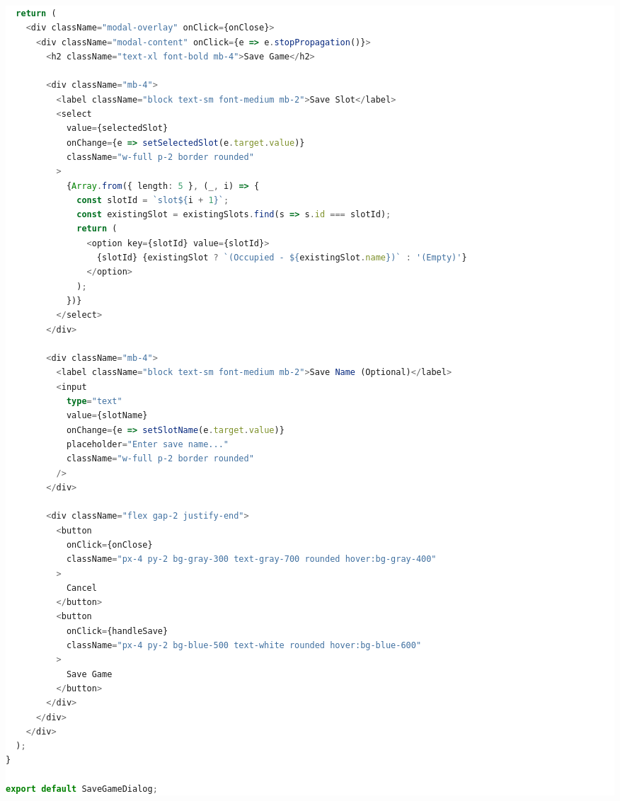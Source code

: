 ```typescript
  return (
    <div className="modal-overlay" onClick={onClose}>
      <div className="modal-content" onClick={e => e.stopPropagation()}>
        <h2 className="text-xl font-bold mb-4">Save Game</h2>

        <div className="mb-4">
          <label className="block text-sm font-medium mb-2">Save Slot</label>
          <select
            value={selectedSlot}
            onChange={e => setSelectedSlot(e.target.value)}
            className="w-full p-2 border rounded"
          >
            {Array.from({ length: 5 }, (_, i) => {
              const slotId = `slot${i + 1}`;
              const existingSlot = existingSlots.find(s => s.id === slotId);
              return (
                <option key={slotId} value={slotId}>
                  {slotId} {existingSlot ? `(Occupied - ${existingSlot.name})` : '(Empty)'}
                </option>
              );
            })}
          </select>
        </div>

        <div className="mb-4">
          <label className="block text-sm font-medium mb-2">Save Name (Optional)</label>
          <input
            type="text"
            value={slotName}
            onChange={e => setSlotName(e.target.value)}
            placeholder="Enter save name..."
            className="w-full p-2 border rounded"
          />
        </div>

        <div className="flex gap-2 justify-end">
          <button
            onClick={onClose}
            className="px-4 py-2 bg-gray-300 text-gray-700 rounded hover:bg-gray-400"
          >
            Cancel
          </button>
          <button
            onClick={handleSave}
            className="px-4 py-2 bg-blue-500 text-white rounded hover:bg-blue-600"
          >
            Save Game
          </button>
        </div>
      </div>
    </div>
  );
}

export default SaveGameDialog;
```
